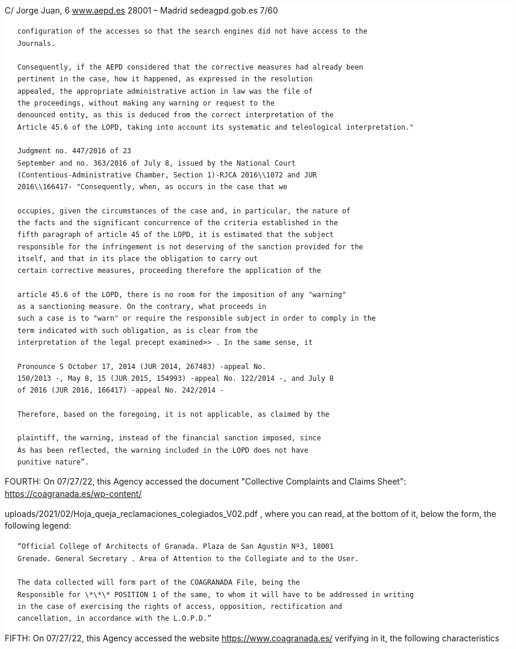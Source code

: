 C/ Jorge Juan, 6 www.aepd.es
28001 – Madrid sedeagpd.gob.es 7/60

       configuration of the accesses so that the search engines did not have access to the
       Journals.

       Consequently, if the AEPD considered that the corrective measures had already been
       pertinent in the case, how it happened, as expressed in the resolution
       appealed, the appropriate administrative action in law was the file of
       the proceedings, without making any warning or request to the
       denounced entity, as this is deduced from the correct interpretation of the
       Article 45.6 of the LOPD, taking into account its systematic and teleological interpretation."

       Judgment no. 447/2016 of 23
       September and no. 363/2016 of July 8, issued by the National Court
       (Contentious-Administrative Chamber, Section 1)-RJCA 2016\\1072 and JUR
       2016\\166417- "Consequently, when, as occurs in the case that we

       occupies, given the circumstances of the case and, in particular, the nature of
       the facts and the significant concurrence of the criteria established in the
       fifth paragraph of article 45 of the LOPD, it is estimated that the subject
       responsible for the infringement is not deserving of the sanction provided for the
       itself, and that in its place the obligation to carry out
       certain corrective measures, proceeding therefore the application of the

       article 45.6 of the LOPD, there is no room for the imposition of any "warning"
       as a sanctioning measure. On the contrary, what proceeds in
       such a case is to "warn" or require the responsible subject in order to comply in the
       term indicated with such obligation, as is clear from the
       interpretation of the legal precept examined>> . In the same sense, it

       Pronounce S October 17, 2014 (JUR 2014, 267483) -appeal No.
       150/2013 -, May 8, 15 (JUR 2015, 154993) -appeal No. 122/2014 -, and July 8
       of 2016 (JUR 2016, 166417) -appeal No. 242/2014 -

       Therefore, based on the foregoing, it is not applicable, as claimed by the

       plaintiff, the warning, instead of the financial sanction imposed, since
       As has been reflected, the warning included in the LOPD does not have
       punitive nature”.

FOURTH: On 07/27/22, this Agency accessed the document
"Collective Complaints and Claims Sheet": https://coagranada.es/wp-content/

uploads/2021/02/Hoja\_queja\_reclamaciones\_colegiados\_V02.pdf , where you can
read, at the bottom of it, below the form, the following legend:

       “Official College of Architects of Granada. Plaza de San Agustin Nº3, 18001
       Grenade. General Secretary . Area of Attention to the Collegiate and to the User.

       The data collected will form part of the COAGRANADA File, being the
       Responsible for \*\*\* POSITION 1 of the same, to whom it will have to be addressed in writing
       in the case of exercising the rights of access, opposition, rectification and
       cancellation, in accordance with the L.O.P.D.”

FIFTH: On 07/27/22, this Agency accessed the website
https://www.coagranada.es/ verifying in it, the following characteristics
